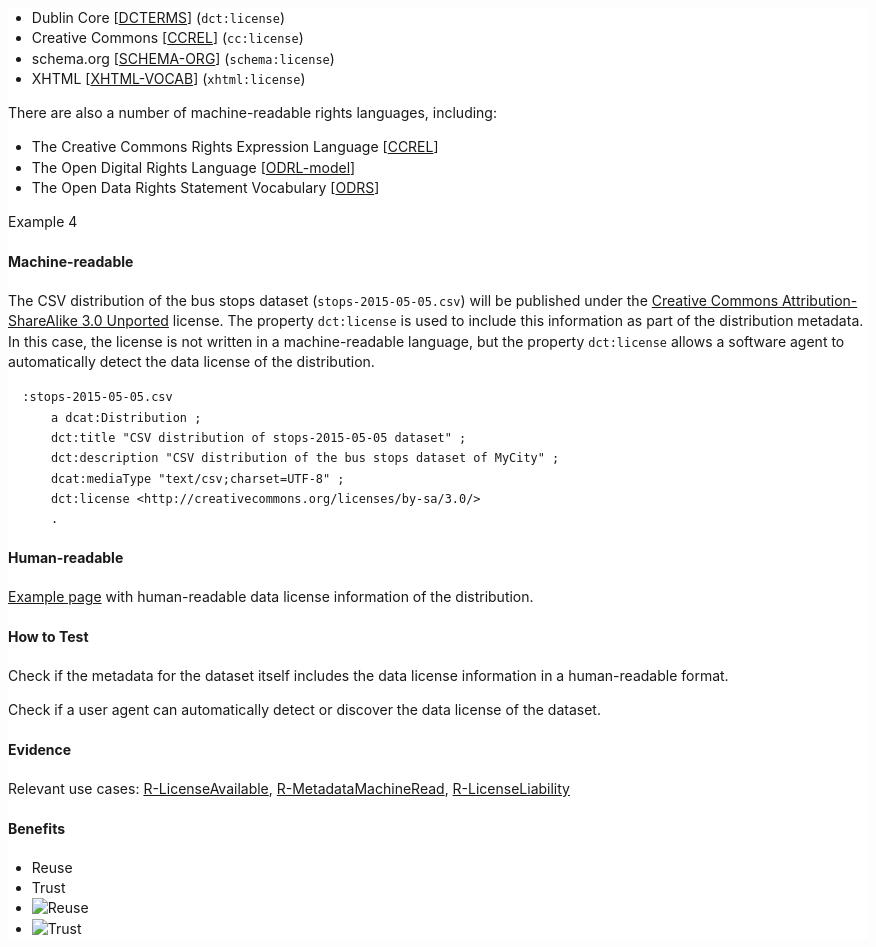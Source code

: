 -   Dublin Core \[<a href="#bib-DCTERMS" class="bibref">DCTERMS</a>\] (`dct:license`)
-   Creative Commons \[<a href="#bib-CCREL" class="bibref">CCREL</a>\] (`cc:license`)
-   schema.org \[<a href="#bib-SCHEMA-ORG" class="bibref">SCHEMA-ORG</a>\] (`schema:license`)
-   XHTML \[<a href="#bib-XHTML-VOCAB" class="bibref">XHTML-VOCAB</a>\] (`xhtml:license`)

There are also a number of machine-readable rights languages, including:

-   The Creative Commons Rights Expression Language \[<a href="#bib-CCREL" class="bibref">CCREL</a>\]
-   The Open Digital Rights Language \[<a href="#bib-ODRL-model" class="bibref">ODRL-model</a>\]
-   The Open Data Rights Statement Vocabulary \[<a href="#bib-ODRS" class="bibref">ODRS</a>\]

Example 4

#### Machine-readable

The CSV distribution of the bus stops dataset (`stops-2015-05-05.csv`) will be published under the [Creative Commons Attribution-ShareAlike 3.0 Unported](https://creativecommons.org/licenses/by-sa/3.0/) license. The property `dct:license` is used to include this information as part of the distribution metadata. In this case, the license is not written in a machine-readable language, but the property `dct:license` allows a software agent to automatically detect the data license of the distribution.

      :stops-2015-05-05.csv
          a dcat:Distribution ;
          dct:title "CSV distribution of stops-2015-05-05 dataset" ;
          dct:description "CSV distribution of the bus stops dataset of MyCity" ;
          dcat:mediaType "text/csv;charset=UTF-8" ;
          dct:license <http://creativecommons.org/licenses/by-sa/3.0/>
          .

#### Human-readable

[Example page](dwbp-example.html#license-info) with human-readable data license information of the distribution.

#### <span property="xhv:role" resource="xhv:heading">How to Test</span>

Check if the metadata for the dataset itself includes the data license information in a human-readable format.

Check if a user agent can automatically detect or discover the data license of the dataset.

#### <span property="xhv:role" resource="xhv:heading">Evidence</span>

Relevant use cases: [R-LicenseAvailable](https://www.w3.org/TR/dwbp-ucr/#R-LicenseAvailable), [R-MetadataMachineRead](https://www.w3.org/TR/dwbp-ucr/#R-MetadataMachineRead), [R-LicenseLiability](https://www.w3.org/TR/dwbp-ucr/#R-LicenseLiability)

#### <span property="xhv:role" resource="xhv:heading">Benefits</span>

-   Reuse
-   Trust
-   <img src="images/reuse.svg" alt="Reuse" class="benefitIcon reuseIcon" />
-   <img src="images/trust.svg" alt="Trust" class="benefitIcon trustIcon" />
